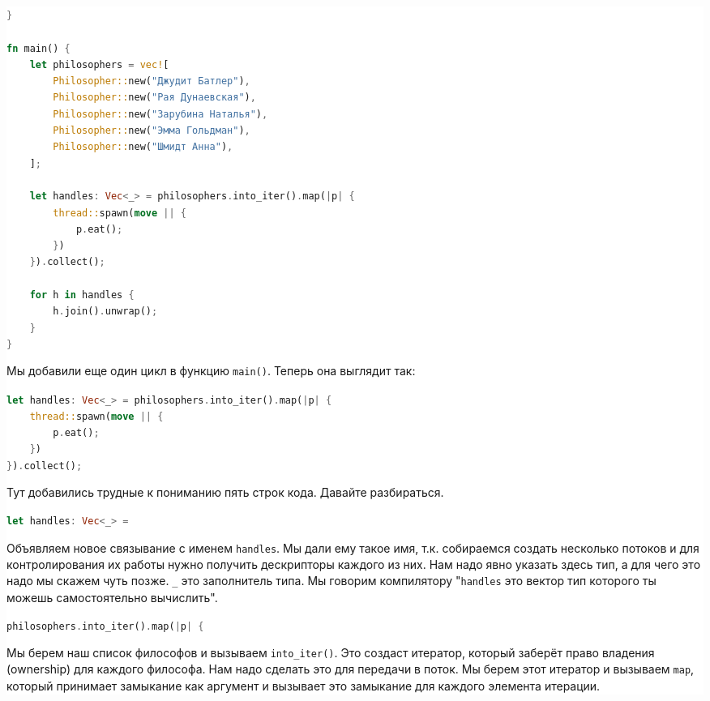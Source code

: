 ```rust
}

fn main() {
    let philosophers = vec![
        Philosopher::new("Джудит Батлер"),
        Philosopher::new("Рая Дунаевская"),
        Philosopher::new("Зарубина Наталья"),
        Philosopher::new("Эмма Гольдман"),
        Philosopher::new("Шмидт Анна"),
    ];

    let handles: Vec<_> = philosophers.into_iter().map(|p| {
        thread::spawn(move || {
            p.eat();
        })
    }).collect();

    for h in handles {
        h.join().unwrap();
    }
}
```

Мы добавили еще один цикл в функцию `main()`. Теперь она выглядит так:

```rust
let handles: Vec<_> = philosophers.into_iter().map(|p| {
    thread::spawn(move || {
        p.eat();
    })
}).collect();
```

Тут добавились трудные к пониманию пять строк кода. Давайте разбираться.

```rust
let handles: Vec<_> = 
```

Объявляем новое связывание с именем `handles`. Мы дали ему такое имя, т.к.
собираемся создать несколько потоков и для контролирования их работы нужно
получить дескрипторы каждого из них. Нам надо явно указать здесь тип, а для
чего это надо мы скажем чуть позже. `_` это заполнитель типа. Мы говорим
компилятору "`handles` это вектор тип которого ты можешь самостоятельно
вычислить".

```rust
philosophers.into_iter().map(|p| {
```

Мы берем наш список философов и вызываем `into_iter()`. Это создаст итератор,
который заберёт право владения (ownership) для каждого философа. Нам надо
сделать это для передачи в поток. Мы берем этот итератор и вызываем `map`,
который принимает замыкание как аргумент и вызывает это замыкание для каждого
элемента итерации.
